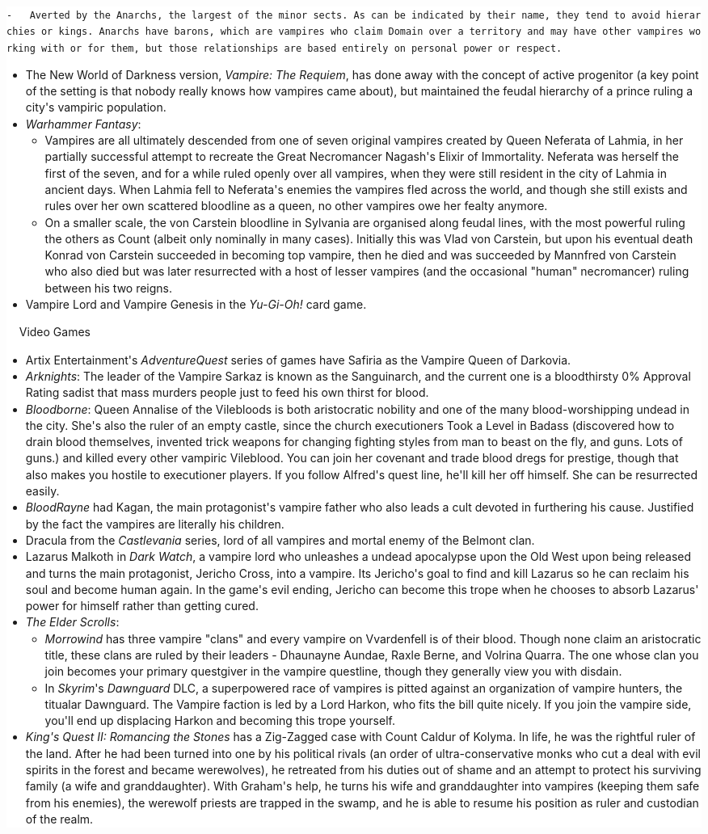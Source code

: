     -   Averted by the Anarchs, the largest of the minor sects. As can be indicated by their name, they tend to avoid hierarchies or kings. Anarchs have barons, which are vampires who claim Domain over a territory and may have other vampires working with or for them, but those relationships are based entirely on personal power or respect.
-   The New World of Darkness version, _Vampire: The Requiem_, has done away with the concept of active progenitor (a key point of the setting is that nobody really knows how vampires came about), but maintained the feudal hierarchy of a prince ruling a city's vampiric population.
-   _Warhammer Fantasy_:
    -   Vampires are all ultimately descended from one of seven original vampires created by Queen Neferata of Lahmia, in her partially successful attempt to recreate the Great Necromancer Nagash's Elixir of Immortality. Neferata was herself the first of the seven, and for a while ruled openly over all vampires, when they were still resident in the city of Lahmia in ancient days. When Lahmia fell to Neferata's enemies the vampires fled across the world, and though she still exists and rules over her own scattered bloodline as a queen, no other vampires owe her fealty anymore.
    -   On a smaller scale, the von Carstein bloodline in Sylvania are organised along feudal lines, with the most powerful ruling the others as Count (albeit only nominally in many cases). Initially this was Vlad von Carstein, but upon his eventual death Konrad von Carstein succeeded in becoming top vampire, then he died and was succeeded by Mannfred von Carstein who also died but was later resurrected with a host of lesser vampires (and the occasional "human" necromancer) ruling between his two reigns.
-   Vampire Lord and Vampire Genesis in the _Yu-Gi-Oh!_ card game.

    Video Games 

-   Artix Entertainment's _AdventureQuest_ series of games have Safiria as the Vampire Queen of Darkovia.
-   _Arknights_: The leader of the Vampire Sarkaz is known as the Sanguinarch, and the current one is a bloodthirsty 0% Approval Rating sadist that mass murders people just to feed his own thirst for blood.
-   _Bloodborne_: Queen Annalise of the Vilebloods is both aristocratic nobility and one of the many blood-worshipping undead in the city. She's also the ruler of an empty castle, since the church executioners Took a Level in Badass (discovered how to drain blood themselves, invented trick weapons for changing fighting styles from man to beast on the fly, and guns. Lots of guns.) and killed every other vampiric Vileblood. You can join her covenant and trade blood dregs for prestige, though that also makes you hostile to executioner players. If you follow Alfred's quest line, he'll kill her off himself. She can be resurrected easily.
-   _BloodRayne_ had Kagan, the main protagonist's vampire father who also leads a cult devoted in furthering his cause. Justified by the fact the vampires are literally his children.
-   Dracula from the _Castlevania_ series, lord of all vampires and mortal enemy of the Belmont clan.
-   Lazarus Malkoth in _Dark Watch_, a vampire lord who unleashes a undead apocalypse upon the Old West upon being released and turns the main protagonist, Jericho Cross, into a vampire. Its Jericho's goal to find and kill Lazarus so he can reclaim his soul and become human again. In the game's evil ending, Jericho can become this trope when he chooses to absorb Lazarus' power for himself rather than getting cured.
-   _The Elder Scrolls_:
    -   _Morrowind_ has three vampire "clans" and every vampire on Vvardenfell is of their blood. Though none claim an aristocratic title, these clans are ruled by their leaders - Dhaunayne Aundae, Raxle Berne, and Volrina Quarra. The one whose clan you join becomes your primary questgiver in the vampire questline, though they generally view you with disdain.
    -   In _Skyrim_'s _Dawnguard_ DLC, a superpowered race of vampires is pitted against an organization of vampire hunters, the titualar Dawnguard. The Vampire faction is led by a Lord Harkon, who fits the bill quite nicely. If you join the vampire side, you'll end up displacing Harkon and becoming this trope yourself.
-   _King's Quest II: Romancing the Stones_ has a Zig-Zagged case with Count Caldur of Kolyma. In life, he was the rightful ruler of the land. After he had been turned into one by his political rivals (an order of ultra-conservative monks who cut a deal with evil spirits in the forest and became werewolves), he retreated from his duties out of shame and an attempt to protect his surviving family (a wife and granddaughter). With Graham's help, he turns his wife and granddaughter into vampires (keeping them safe from his enemies), the werewolf priests are trapped in the swamp, and he is able to resume his position as ruler and custodian of the realm.